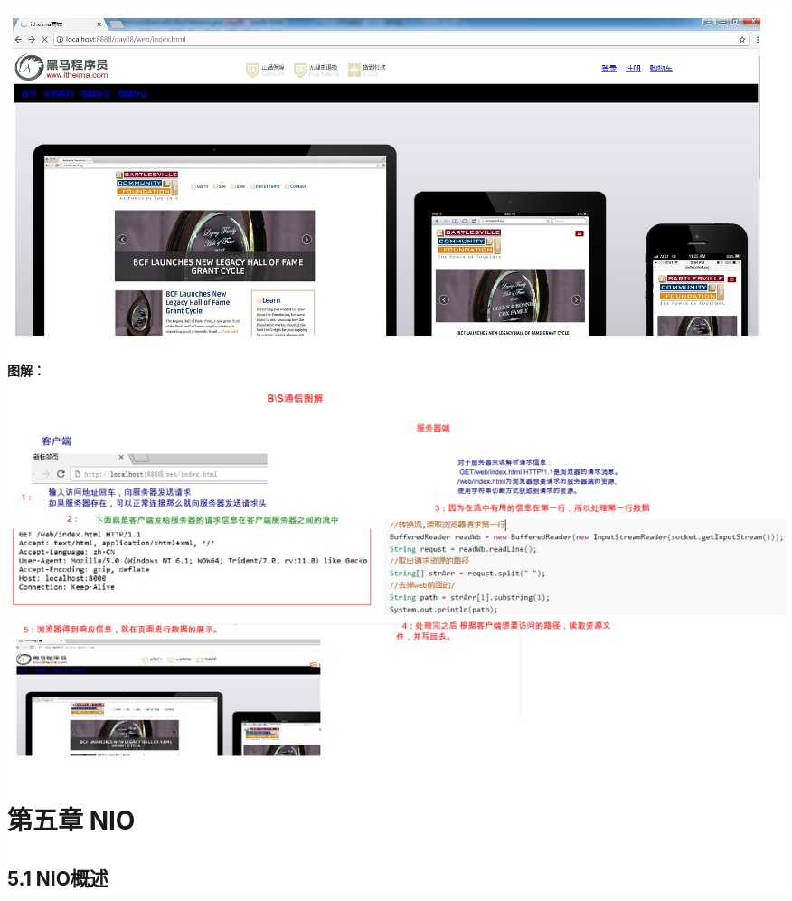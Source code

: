![1566446578300](img/08_BS服务器案例效果图.png)

**图解：**

![1566446643154](img/09_BS通讯图解.png)

# 第五章 NIO 

## 5.1 NIO概述 
